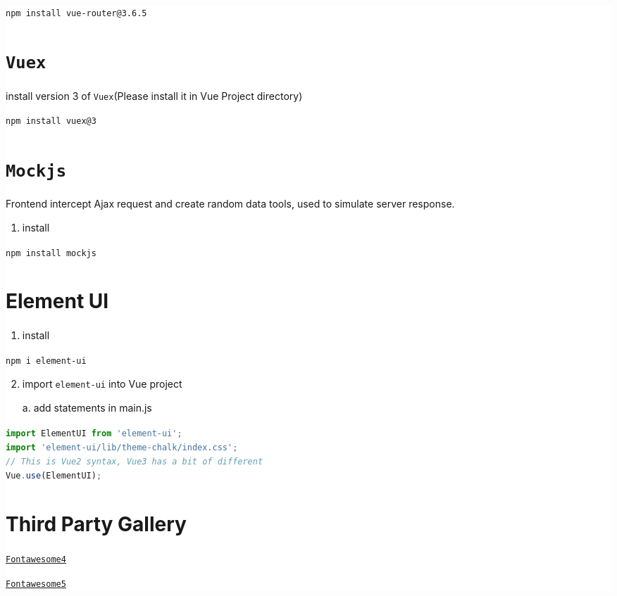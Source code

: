 
```shell
npm install vue-router@3.6.5
```





# `Vuex`



install version 3 of `Vuex`(Please install it in Vue Project directory)

```shell
npm install vuex@3
```







# `Mockjs`

Frontend intercept Ajax request and create random data tools, used to simulate  server response.

1. install

```shell
npm install mockjs
```



# Element UI

1. install

```shell
npm i element-ui
```

2. import `element-ui` into Vue project

    a. add statements in main.js

```javascript
import ElementUI from 'element-ui';
import 'element-ui/lib/theme-chalk/index.css';
// This is Vue2 syntax, Vue3 has a bit of different
Vue.use(ElementUI);
```

# Third Party Gallery

[`Fontawesome4`](http://fontawesome.dashgame.com/)

[`Fontawesome5`](https://fa5.dashgame.com/#/)
